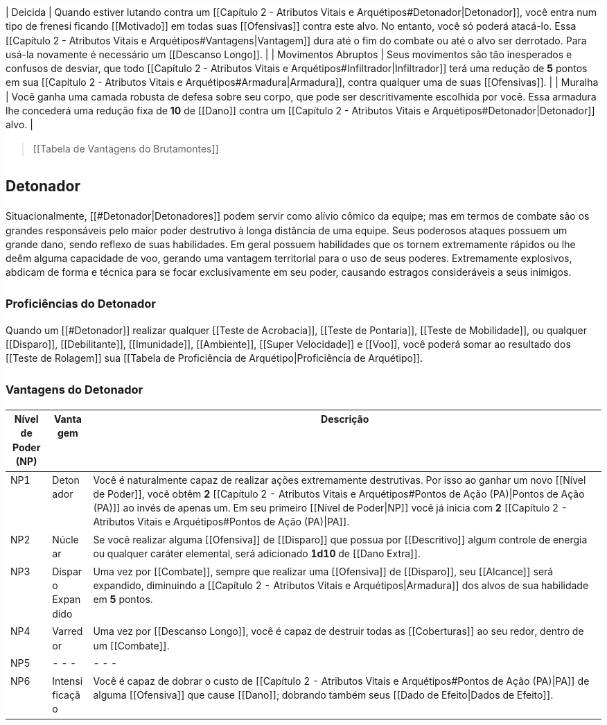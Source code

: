 | Deicida             | Quando estiver lutando contra um [[Capítulo 2 - Atributos Vitais e Arquétipos#Detonador\|Detonador]], você entra num tipo de frenesi ficando [[Motivado]] em todas suas [[Ofensivas]] contra este alvo. No entanto, você só poderá atacá-lo. Essa [[Capítulo 2 - Atributos Vitais e Arquétipos#Vantagens\|Vantagem]] dura até o fim do combate ou até o alvo ser derrotado. Para usá-la novamente é necessário um [[Descanso Longo]]. |
| Movimentos Abruptos | Seus movimentos são tão inesperados e confusos de desviar, que todo [[Capítulo 2 - Atributos Vitais e Arquétipos#Infiltrador\|Infiltrador]] terá uma redução de **5** pontos em sua [[Capítulo 2 - Atributos Vitais e Arquétipos#Armadura\|Armadura]], contra qualquer uma de suas [[Ofensivas]].                                                                                                                                     |
| Muralha             | Você ganha uma camada robusta de defesa sobre seu corpo, que pode ser descritivamente escolhida por você. Essa armadura lhe concederá uma redução fixa de **10** de [[Dano]] contra um [[Capítulo 2 - Atributos Vitais e Arquétipos#Detonador\|Detonador]] alvo.                                                                                                                                                                      |
> [[Tabela de Vantagens do Brutamontes]]

## Detonador

Situacionalmente, [[#Detonador|Detonadores]] podem servir como alívio cômico da equipe; mas em termos de combate são os grandes responsáveis pelo maior poder destrutivo à longa distância de uma equipe. Seus poderosos ataques possuem um grande dano, sendo reflexo de suas habilidades. Em geral possuem habilidades que os tornem extremamente rápidos ou lhe deêm alguma capacidade de voo, gerando uma vantagem territorial para o uso de seus poderes. Extremamente explosivos, abdicam de forma e técnica para se focar exclusivamente em seu poder, causando estragos consideráveis a seus inimigos.

### Proficiências do Detonador

Quando um [[#Detonador]] realizar qualquer [[Teste de Acrobacia]], [[Teste de Pontaria]], [[Teste de Mobilidade]], ou qualquer [[Disparo]], [[Debilitante]], [[Imunidade]], [[Ambiente]], [[Super Velocidade]] e [[Voo]], você poderá somar ao resultado dos [[Teste de Rolagem]] sua [[Tabela de Proficiência de Arquétipo|Proficiência de Arquétipo]].

### Vantagens do Detonador

| **Nível de Poder (NP)** | **Vantagem**      | **Descrição**                                                                                                                                                                                                                                                                                                                                                                                |
| ----------------------- | ----------------- | -------------------------------------------------------------------------------------------------------------------------------------------------------------------------------------------------------------------------------------------------------------------------------------------------------------------------------------------------------------------------------------------- |
| NP1                     | Detonador         | Você é naturalmente capaz de realizar ações extremamente destrutivas. Por isso ao ganhar um novo [[Nível de Poder]], você obtêm **2** [[Capítulo 2 - Atributos Vitais e Arquétipos#Pontos de Ação (PA)\|Pontos de Ação (PA)]] ao invés de apenas um. Em seu primeiro [[Nível de Poder\|NP]] você já inicia com **2** [[Capítulo 2 - Atributos Vitais e Arquétipos#Pontos de Ação (PA)\|PA]]. |
| NP2                     | Núclear           | Se você realizar alguma [[Ofensiva]] de [[Disparo]] que possua por [[Descritivo]] algum controle de energia ou qualquer caráter elemental, será adicionado **1d10** de [[Dano Extra]].                                                                                                                                                                                                       |
| NP3                     | Disparo Expandido | Uma vez por [[Combate]], sempre que realizar uma [[Ofensiva]] de [[Disparo]], seu [[Alcance]] será expandido, diminuindo a [[Capítulo 2 - Atributos Vitais e Arquétipos\|Armadura]] dos alvos de sua habilidade em **5** pontos.                                                                                                                                                             |
| NP4                     | Varredor          | Uma vez por [[Descanso Longo]], você é capaz de destruir todas as [[Coberturas]] ao seu redor, dentro de um [[Combate]].                                                                                                                                                                                                                                                                     |
| NP5                     | - - -             | - - -                                                                                                                                                                                                                                                                                                                                                                                        |
| NP6                     | Intensificação    | Você é capaz de dobrar o custo de [[Capítulo 2 - Atributos Vitais e Arquétipos#Pontos de Ação (PA)\|PA]] de alguma [[Ofensiva]] que cause [[Dano]]; dobrando também seus [[Dado de Efeito\|Dados de Efeito]].                                                                                                                                                                                |